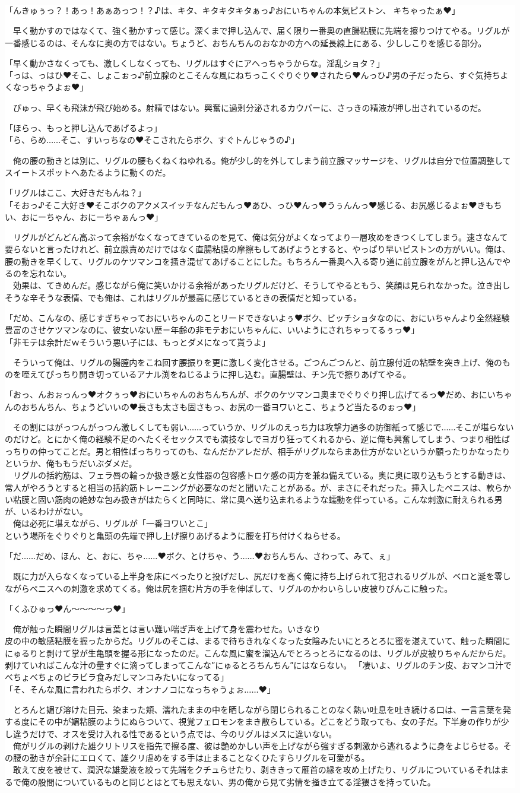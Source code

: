 「んきゅぅっ？！あっ！あぁあっつ！？♪は、キタ、キタキタキタぁっ♪おにいちゃんの本気ピストン、
キちゃったぁ♥」</br>

&emsp;早く動かすのではなくて、強く動かすって感じ。深くまで押し込んで、届く限り一番奥の直腸粘膜に先端を擦りつけてやる。リグルが一番感じるのは、そんなに奥の方ではない。ちょうど、おちんちんのおなかの方への延長線上にある、少ししこりを感じる部分。</br>

「早く動かさなくっても、激しくしなくっても、リグルはすぐにアヘっちゃうからな。淫乱ショタ？」</br>
「っは、っはひ♥そこ、しょこぉっ♪前立腺のとこそんな風にねちっこくぐりぐり♥されたら♥んっひ♪男の子だったら、すぐ気持ちよくなっちゃうよぉ♥」</br>

&emsp;ぴゅっ、早くも飛沫が飛び始める。射精ではない。興奮に過剰分泌されるカウパーに、さっきの精液が押し出されているのだ。</br>

「ほらっ、もっと押し込んであげるよっ」</br>
「ら、らめ……そこ、すいっちなの♥そこされたらボク、すぐトんじゃうの♪」</br>

&emsp;俺の腰の動きとは別に、リグルの腰もくねくねゆれる。俺が少し的を外してしまう前立腺マッサージを、リグルは自分で位置調整してスイートスポットへあたるように動くのだ。</br>

「リグルはここ、大好きだもんね？」</br>
「そおっ♪そこ大好き♥そこボクのアクメスイッチなんだもんっ♥あひ、っひ♥んっ♥うぅんんっ♥感じる、お尻感じるよぉ♥きもちい、おにーちゃん、おにーちゃぁんっ♥」</br>

&emsp;リグルがどんどん高ぶって余裕がなくなってきているのを見て、俺は気分がよくなってより一層攻めをきつくしてしまう。速さなんて要らないと言ったけれど、前立腺責めだけではなく直腸粘膜の摩擦もしてあげようとすると、やっぱり早いピストンの方がいい。俺は、腰の動きを早くして、リグルのケツマンコを掻き混ぜてあげることにした。もちろん一番奥へ入る寄り道に前立腺をがんと押し込んでやるのを忘れない。</br>
&emsp;効果は、てきめんだ。感じながら俺に笑いかける余裕があったリグルだけど、そうしてやるともう、笑顔は見られなかった。泣き出しそうな辛そうな表情、でも俺は、これはリグルが最高に感じているときの表情だと知っている。</br>

「だめ、こんなの、感じすぎちゃっておにいちゃんのことリードできないよぅ♥ボク、ビッチショタなのに、おにいちゃんより全然経験豊富のさせケツマンなのに、彼女いない歴＝年齢の非モテおにいちゃんに、いいようにされちゃってるぅっ♥」</br>
「非モテは余計だｗそういう悪い子には、もっとダメになって貰うよ」</br>

&emsp;そういって俺は、リグルの腸膣内をこね回す腰振りを更に激しく変化させる。ごつんごつんと、前立腺付近の粘壁を突き上げ、俺のものを咥えてぴっちり開き切っているアナル渕をねじるように押し込む。直腸壁は、チン先で擦りあげてやる。</br>

「おっ、んおぉっんっ♥オクぅっ♥おにいちゃんのおちんちんが、ボクのケツマンコ奥までぐりぐり押し広げてるっ♥だめ、おにいちゃんのおちんちん、ちょうどいいの♥長さも太さも固さもっ、お尻の一番ヨワいとこ、ちょうど当たるのぉっ♥」</br>

&emsp;その割にはがっつんがっつん激しくしても弱い……っていうか、リグルのえっち力は攻撃力過多の防御紙って感じで……そこが堪らないのだけど。とにかく俺の経験不足のへたくそセックスでも演技なしでヨガり狂ってくれるから、逆に俺も興奮してしまう、つまり相性ばっちりの仲ってことだ。男と相性ばっちりってのも、なんだかアレだが、相手がリグルならまあ仕方がないというか願ったりかなったりというか、俺ももうだいぶダメだ。</br>
&emsp;リグルの括約筋は、フェラ唇の輪っか扱き感と女性器の包容感トロケ感の両方を兼ね備えている。奥に奥に取り込もうとする動きは、常人がやろうとすると相当の括約筋トレーニングが必要なのだと聞いたことがある。が、まさにそれだった。挿入したペニスは、軟らかい粘膜と固い筋肉の絶妙な包み扱きがはたらくと同時に、常に奥へ送り込まれるような蠕動を伴っている。こんな刺激に耐えられる男が、いるわけがない。</br>
&emsp;俺は必死に堪えながら、リグルが「一番ヨワいとこ」</br>という場所をぐりぐりと亀頭の先端で押し上げ擦りあげるように腰を打ち付けくねらせる。</br>

「だ……だめ、ほん、と、おに、ちゃ……♥ボク、とけちゃ、う……♥おちんちん、さわって、みて、ぇ」</br>

&emsp;既に力が入らなくなっている上半身を床にべったりと投げだし、尻だけを高く俺に持ち上げられて犯されるリグルが、ベロと涎を零しながらペニスへの刺激を求めてくる。俺は尻を掴む片方の手を伸ばして、リグルのかわいらしい皮被りぴんこに触った。</br>

「くふひゅっ♥ん〜〜〜〜っ♥」</br>

&emsp;俺が触った瞬間リグルは言葉とは言い難い喘ぎ声を上げて身を震わせた。いきなり</br>
皮の中の敏感粘膜を握ったからだ。リグルのそこは、まるで待ちきれなくなった女陰みたいにとろとろに蜜を湛えていて、触った瞬間ににゅるりと剥けて掌が生亀頭を握る形になったのだ。こんな風に蜜を溜込んでとろっとろになるのは、リグルが皮被りちゃんだからだ。剥けていればこんな汁の量すぐに滴ってしまってこんな”にゅるとろちんちん”にはならない。
「凄いよ、リグルのチン皮、おマンコ汁でべちょべちょのビラビラ食みだしマンコみたいになってる」</br>
「そ、そんな風に言われたらボク、オンナノコになっちゃうょぉ……♥」</br>

&emsp;とろんと媚び溶けた目元、染まった頬、濡れたままの中を晒しながら閉じられることのなく熱い吐息を吐き続ける口は、一言言葉を発する度にその中が媚粘膜のようにぬらついて、視覚フェロモンをまき散らしている。どこをどう取っても、女の子だ。下半身の作りが少し違うだけで、オスを受け入れる性であるという点では、今のリグルはメスに違いない。</br>
&emsp;俺がリグルの剥けた雄クリトリスを指先で擦る度、彼は艶めかしい声を上げながら強すぎる刺激から逃れるように身をよじらせる。その腰の動きが余計にエロくて、雄クリ虐めをする手は止まることなくひたすらリグルを可愛がる。</br>
&emsp;敢えて皮を被せて、潤沢な雄愛液を絞って先端をクチュらせたり、剥ききって雁首の縁を攻め上げたり、リグルについているそれはまるで俺の股間についているものと同じとはとても思えない、男の俺から見て劣情を掻き立てる淫猥さを持っていた。</br>
